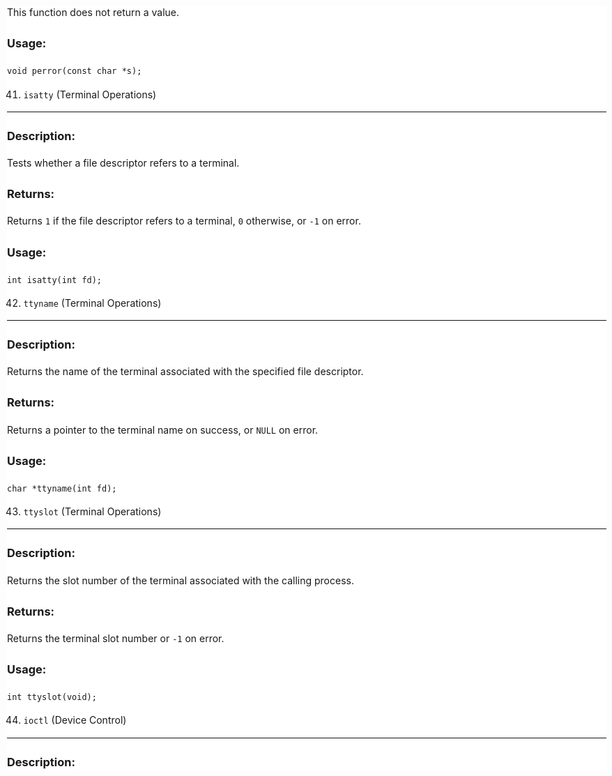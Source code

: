 This function does not return a value.

### Usage:

`void perror(const char *s);`

41. `isatty` (Terminal Operations)
----------------------------------

### Description:

Tests whether a file descriptor refers to a terminal.

### Returns:

Returns `1` if the file descriptor refers to a terminal, `0` otherwise, or `-1` on error.

### Usage:

`int isatty(int fd);`

42. `ttyname` (Terminal Operations)
-----------------------------------

### Description:

Returns the name of the terminal associated with the specified file descriptor.

### Returns:

Returns a pointer to the terminal name on success, or `NULL` on error.

### Usage:

`char *ttyname(int fd);`

43. `ttyslot` (Terminal Operations)
-----------------------------------

### Description:

Returns the slot number of the terminal associated with the calling process.

### Returns:

Returns the terminal slot number or `-1` on error.

### Usage:

`int ttyslot(void);`

44. `ioctl` (Device Control)
----------------------------

### Description:
